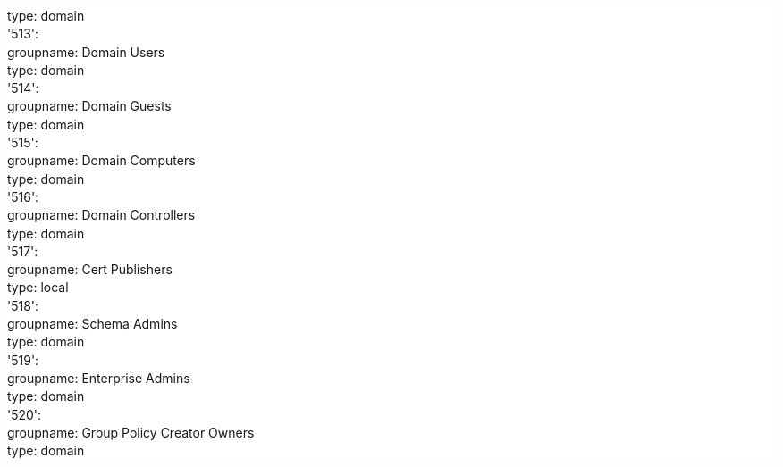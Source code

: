   type: domain                                                                                                                                                                                                                              
'513':                                                                                                                                                                                                                                      
  groupname: Domain Users                                                                                                                                                                                                                   
  type: domain                                                                                                                                                                                                                              
'514':                                                                                                                                                                                                                                      
  groupname: Domain Guests                                                                                                                                                                                                                  
  type: domain                                                                                                                                                                                                                              
'515':                                                                                                                                                                                                                                      
  groupname: Domain Computers                                                                                                                                                                                                               
  type: domain                                                                                                                                                                                                                              
'516':                                                                                                                                                                                                                                      
  groupname: Domain Controllers                                                                                                                                                                                                             
  type: domain                                                                                                                                                                                                                              
'517':                                                                                                                                                                                                                                      
  groupname: Cert Publishers                                                                                                                                                                                                                
  type: local                                                                                                                                                                                                                               
'518':                                                                                                                                                                                                                                      
  groupname: Schema Admins                                                                                                                                                                                                                  
  type: domain                                                                                                                                                                                                                              
'519':                                                                                                                                                                                                                                      
  groupname: Enterprise Admins                                                                                                                                                                                                              
  type: domain                                                                                                                                                                                                                              
'520':                                                                                                                                                                                                                                      
  groupname: Group Policy Creator Owners                                                                                                                                                                                                    
  type: domain                                                                                                                                                                                                                              